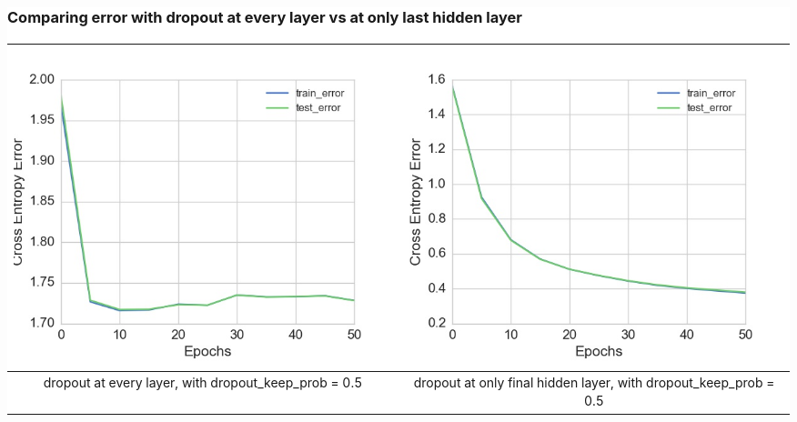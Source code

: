### Comparing error with dropout at every layer vs at only last hidden layer 

| ![img2](Images/deep_dropout_0.5.jpg) | ![img2](Images/deep_dropout_0.5_last.jpg) |
|:--: | :--: |
| dropout at every layer, with dropout_keep_prob = 0.5 | dropout at only final hidden layer, with dropout_keep_prob = 0.5  |
